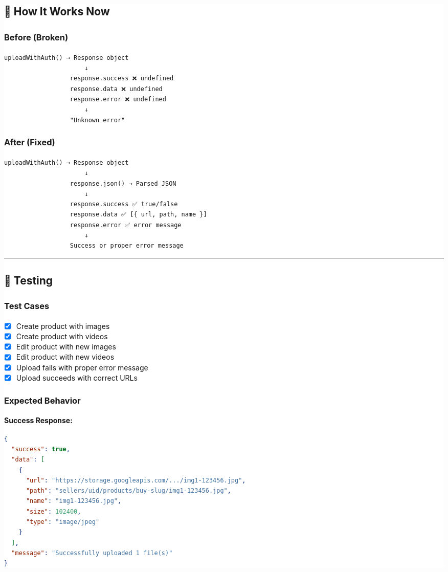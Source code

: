 
## 🔄 How It Works Now

### Before (Broken)

```
uploadWithAuth() → Response object
                      ↓
                  response.success ❌ undefined
                  response.data ❌ undefined
                  response.error ❌ undefined
                      ↓
                  "Unknown error"
```

### After (Fixed)

```
uploadWithAuth() → Response object
                      ↓
                  response.json() → Parsed JSON
                      ↓
                  response.success ✅ true/false
                  response.data ✅ [{ url, path, name }]
                  response.error ✅ error message
                      ↓
                  Success or proper error message
```

---

## 🧪 Testing

### Test Cases

- [x] Create product with images
- [x] Create product with videos
- [x] Edit product with new images
- [x] Edit product with new videos
- [x] Upload fails with proper error message
- [x] Upload succeeds with correct URLs

### Expected Behavior

**Success Response:**

```json
{
  "success": true,
  "data": [
    {
      "url": "https://storage.googleapis.com/.../img1-123456.jpg",
      "path": "sellers/uid/products/buy-slug/img1-123456.jpg",
      "name": "img1-123456.jpg",
      "size": 102400,
      "type": "image/jpeg"
    }
  ],
  "message": "Successfully uploaded 1 file(s)"
}
```
